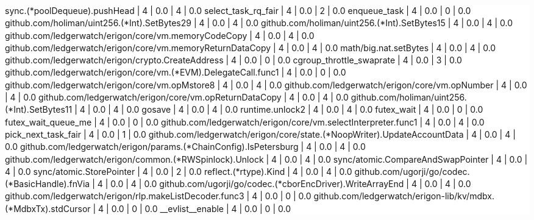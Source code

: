 sync.(*poolDequeue).pushHead                                                          |      4 |   0.0 |     4 |   0.0
select_task_rq_fair                                                                   |      4 |   0.0 |     2 |   0.0
enqueue_task                                                                          |      4 |   0.0 |     0 |   0.0
github.com/holiman/uint256.(*Int).SetBytes29                                          |      4 |   0.0 |     4 |   0.0
github.com/holiman/uint256.(*Int).SetBytes15                                          |      4 |   0.0 |     4 |   0.0
github.com/ledgerwatch/erigon/core/vm.memoryCodeCopy                                  |      4 |   0.0 |     4 |   0.0
github.com/ledgerwatch/erigon/core/vm.memoryReturnDataCopy                            |      4 |   0.0 |     4 |   0.0
math/big.nat.setBytes                                                                 |      4 |   0.0 |     4 |   0.0
github.com/ledgerwatch/erigon/crypto.CreateAddress                                    |      4 |   0.0 |     0 |   0.0
cgroup_throttle_swaprate                                                              |      4 |   0.0 |     3 |   0.0
github.com/ledgerwatch/erigon/core/vm.(*EVM).DelegateCall.func1                       |      4 |   0.0 |     0 |   0.0
github.com/ledgerwatch/erigon/core/vm.opMstore8                                       |      4 |   0.0 |     4 |   0.0
github.com/ledgerwatch/erigon/core/vm.opNumber                                        |      4 |   0.0 |     4 |   0.0
github.com/ledgerwatch/erigon/core/vm.opReturnDataCopy                                |      4 |   0.0 |     4 |   0.0
github.com/holiman/uint256.(*Int).SetBytes11                                          |      4 |   0.0 |     4 |   0.0
gosave                                                                                |      4 |   0.0 |     4 |   0.0
runtime.unlock2                                                                       |      4 |   0.0 |     4 |   0.0
futex_wait                                                                            |      4 |   0.0 |     0 |   0.0
futex_wait_queue_me                                                                   |      4 |   0.0 |     0 |   0.0
github.com/ledgerwatch/erigon/core/vm.selectInterpreter.func1                         |      4 |   0.0 |     4 |   0.0
pick_next_task_fair                                                                   |      4 |   0.0 |     1 |   0.0
github.com/ledgerwatch/erigon/core/state.(*NoopWriter).UpdateAccountData              |      4 |   0.0 |     4 |   0.0
github.com/ledgerwatch/erigon/params.(*ChainConfig).IsPetersburg                      |      4 |   0.0 |     4 |   0.0
github.com/ledgerwatch/erigon/common.(*RWSpinlock).Unlock                             |      4 |   0.0 |     4 |   0.0
sync/atomic.CompareAndSwapPointer                                                     |      4 |   0.0 |     4 |   0.0
sync/atomic.StorePointer                                                              |      4 |   0.0 |     2 |   0.0
reflect.(*rtype).Kind                                                                 |      4 |   0.0 |     4 |   0.0
github.com/ugorji/go/codec.(*BasicHandle).fnVia                                       |      4 |   0.0 |     4 |   0.0
github.com/ugorji/go/codec.(*cborEncDriver).WriteArrayEnd                             |      4 |   0.0 |     4 |   0.0
github.com/ledgerwatch/erigon/rlp.makeListDecoder.func3                               |      4 |   0.0 |     0 |   0.0
github.com/ledgerwatch/erigon-lib/kv/mdbx.(*MdbxTx).stdCursor                         |      4 |   0.0 |     0 |   0.0
__evlist__enable                                                                      |      4 |   0.0 |     0 |   0.0